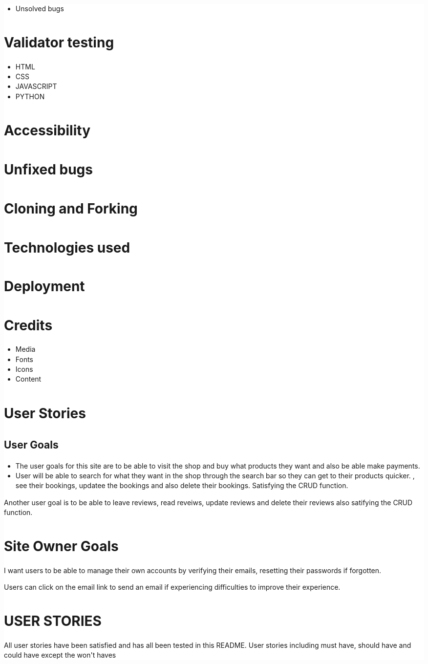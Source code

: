 - Unsolved bugs
# Validator testing
- HTML
- CSS
- JAVASCRIPT
- PYTHON
# Accessibility
# Unfixed bugs
# Cloning and Forking
# Technologies used
# Deployment
# Credits
- Media 
- Fonts
- Icons 
- Content

# User Stories
## User Goals  
- The user goals for this site are to be able to visit the shop and buy what products they want and also be able make payments.
- User will be able to search for what they want in the shop through the search bar so they can get to their products quicker.
, see their bookings, updatee the bookings and also delete their bookings. Satisfying the CRUD function.

Another user goal is to be able to leave reviews, read reveiws, update reviews and delete their reviews also satifying the CRUD function.

# Site Owner Goals

I want users to be able to manage their own accounts by verifying their emails, resetting their passwords if forgotten.


Users can click on the email link to send an email if experiencing difficulties to improve their experience.

# USER STORIES
All user stories have been satisfied and has all been tested in this README. User stories including must have, should have and could have except the won't haves
